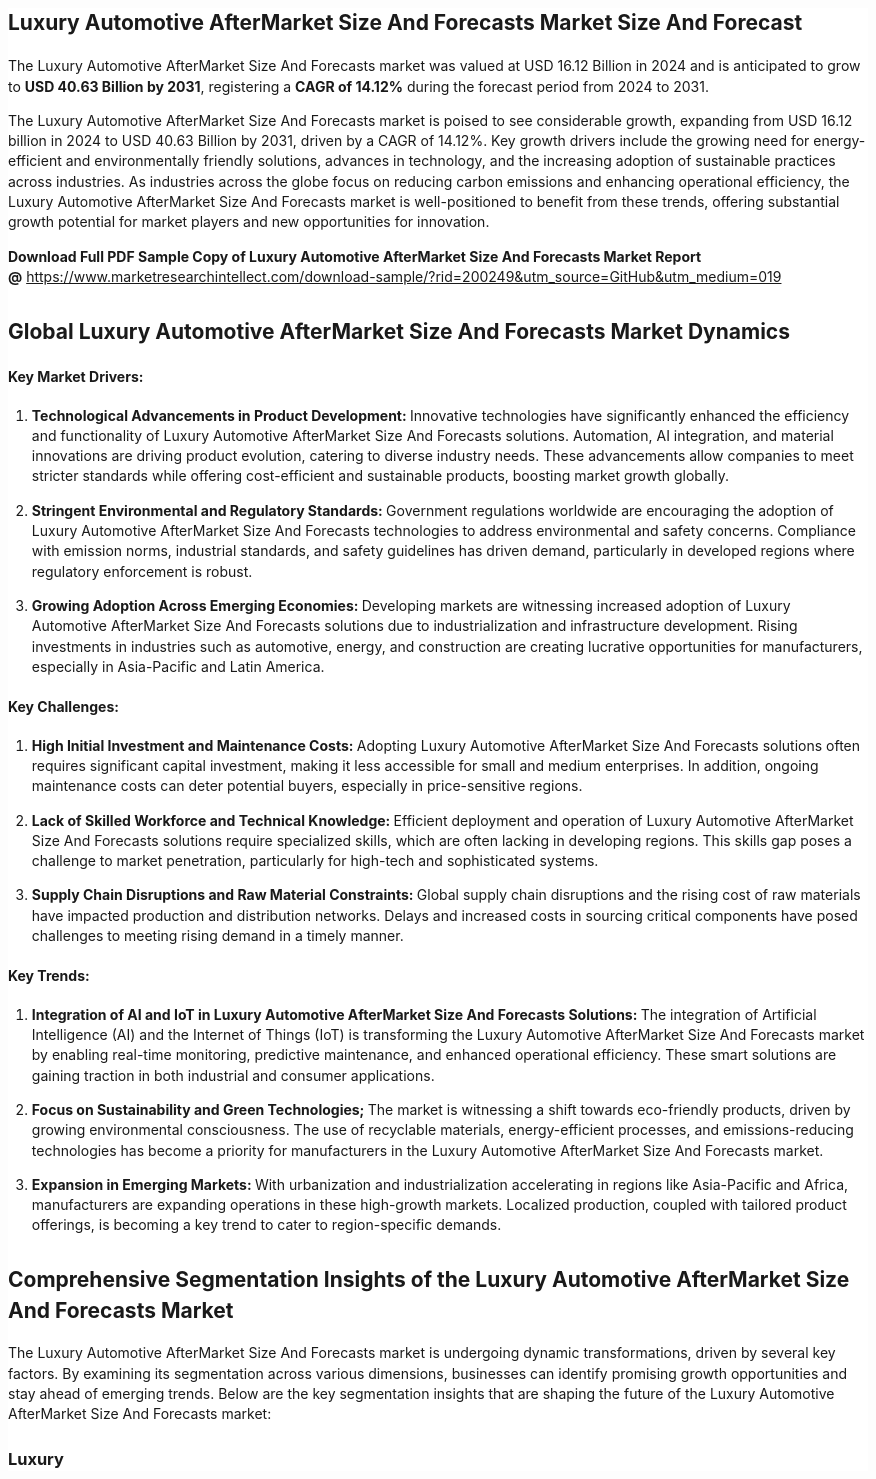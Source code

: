 <h2>Luxury Automotive AfterMarket Size And Forecasts Market Size And Forecast</h2><p>The Luxury Automotive AfterMarket Size And Forecasts market was valued at USD 16.12 Billion in 2024 and is anticipated to grow to <strong>USD 40.63 Billion by 2031</strong>, registering a <strong>CAGR of 14.12%</strong> during the forecast period from 2024 to 2031.</p><p>The Luxury Automotive AfterMarket Size And Forecasts market is poised to see considerable growth, expanding from USD 16.12 billion in 2024 to USD 40.63 Billion by 2031, driven by a CAGR of 14.12%. Key growth drivers include the growing need for energy-efficient and environmentally friendly solutions, advances in technology, and the increasing adoption of sustainable practices across industries. As industries across the globe focus on reducing carbon emissions and enhancing operational efficiency, the Luxury Automotive AfterMarket Size And Forecasts market is well-positioned to benefit from these trends, offering substantial growth potential for market players and new opportunities for innovation.</p><p><strong>Download Full PDF Sample Copy of Luxury Automotive AfterMarket Size And Forecasts Market Report @</strong>&nbsp;<a href="https://www.marketresearchintellect.com/download-sample/?rid=200249&amp;utm_source=GitHub&amp;utm_medium=019">https://www.marketresearchintellect.com/download-sample/?rid=200249&amp;utm_source=GitHub&amp;utm_medium=019</a></p><h2>Global Luxury Automotive AfterMarket Size And Forecasts Market Dynamics</h2><h4><strong>Key Market Drivers:</strong></h4><ol><li><p><strong>Technological Advancements in Product Development:&nbsp;</strong>Innovative technologies have significantly enhanced the efficiency and functionality of Luxury Automotive AfterMarket Size And Forecasts solutions. Automation, AI integration, and material innovations are driving product evolution, catering to diverse industry needs. These advancements allow companies to meet stricter standards while offering cost-efficient and sustainable products, boosting market growth globally.</p></li><li><p><strong>Stringent Environmental and Regulatory Standards:&nbsp;</strong>Government regulations worldwide are encouraging the adoption of Luxury Automotive AfterMarket Size And Forecasts technologies to address environmental and safety concerns. Compliance with emission norms, industrial standards, and safety guidelines has driven demand, particularly in developed regions where regulatory enforcement is robust.</p></li><li><p><strong>Growing Adoption Across Emerging Economies:&nbsp;</strong>Developing markets are witnessing increased adoption of Luxury Automotive AfterMarket Size And Forecasts solutions due to industrialization and infrastructure development. Rising investments in industries such as automotive, energy, and construction are creating lucrative opportunities for manufacturers, especially in Asia-Pacific and Latin America.</p></li></ol><h4><strong>Key Challenges:</strong></h4><ol><li><p><strong>High Initial Investment and Maintenance Costs:&nbsp;</strong>Adopting Luxury Automotive AfterMarket Size And Forecasts solutions often requires significant capital investment, making it less accessible for small and medium enterprises. In addition, ongoing maintenance costs can deter potential buyers, especially in price-sensitive regions.</p></li><li><p><strong>Lack of Skilled Workforce and Technical Knowledge:&nbsp;</strong>Efficient deployment and operation of Luxury Automotive AfterMarket Size And Forecasts solutions require specialized skills, which are often lacking in developing regions. This skills gap poses a challenge to market penetration, particularly for high-tech and sophisticated systems.</p></li><li><p><strong>Supply Chain Disruptions and Raw Material Constraints:&nbsp;</strong>Global supply chain disruptions and the rising cost of raw materials have impacted production and distribution networks. Delays and increased costs in sourcing critical components have posed challenges to meeting rising demand in a timely manner.</p></li></ol><h4><strong>Key Trends:</strong></h4><ol><li><p><strong>Integration of AI and IoT in Luxury Automotive AfterMarket Size And Forecasts Solutions:&nbsp;</strong>The integration of Artificial Intelligence (AI) and the Internet of Things (IoT) is transforming the Luxury Automotive AfterMarket Size And Forecasts market by enabling real-time monitoring, predictive maintenance, and enhanced operational efficiency. These smart solutions are gaining traction in both industrial and consumer applications.</p></li><li><p><strong>Focus on Sustainability and Green Technologies;&nbsp;</strong>The market is witnessing a shift towards eco-friendly products, driven by growing environmental consciousness. The use of recyclable materials, energy-efficient processes, and emissions-reducing technologies has become a priority for manufacturers in the Luxury Automotive AfterMarket Size And Forecasts market.</p></li><li><p><strong>Expansion in Emerging Markets:&nbsp;</strong>With urbanization and industrialization accelerating in regions like Asia-Pacific and Africa, manufacturers are expanding operations in these high-growth markets. Localized production, coupled with tailored product offerings, is becoming a key trend to cater to region-specific demands.</p></li></ol><div class="article-main__content" data-test-id="publishing-text-block"><h2>Comprehensive Segmentation Insights of the Luxury Automotive AfterMarket Size And Forecasts Market</h2><p>The Luxury Automotive AfterMarket Size And Forecasts market is undergoing dynamic transformations, driven by several key factors. By examining its segmentation across various dimensions, businesses can identify promising growth opportunities and stay ahead of emerging trends. Below are the key segmentation insights that are shaping the future of the Luxury Automotive AfterMarket Size And Forecasts market:</p><h3><strong>Luxury
